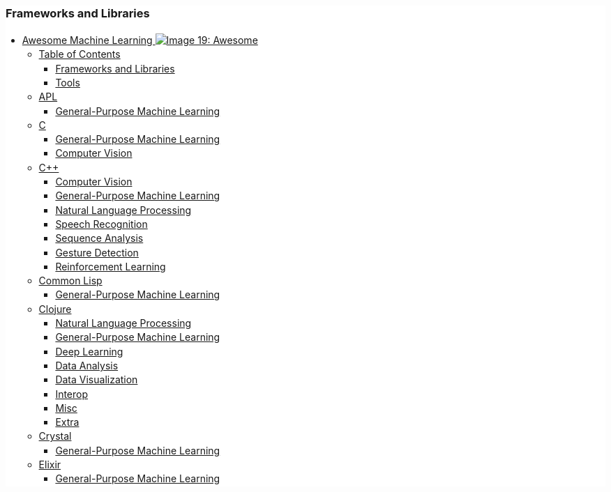 ### Frameworks and Libraries

[](https://github.com/josephmisiti/awesome-machine-learning?screenshot=true#frameworks-and-libraries)

*   [Awesome Machine Learning ![Image 19: Awesome](https://camo.githubusercontent.com/8693bde04030b1670d5097703441005eba34240c32d1df1eb82a5f0d6716518e/68747470733a2f2f63646e2e7261776769742e636f6d2f73696e647265736f726875732f617765736f6d652f643733303566333864323966656437386661383536353265336136336531353464643865383832392f6d656469612f62616467652e737667)](https://github.com/josephmisiti/awesome-machine-learning?screenshot=true#awesome-machine-learning-) 
    *   [Table of Contents](https://github.com/josephmisiti/awesome-machine-learning?screenshot=true#table-of-contents)
        *   [Frameworks and Libraries](https://github.com/josephmisiti/awesome-machine-learning?screenshot=true#frameworks-and-libraries)
        *   [Tools](https://github.com/josephmisiti/awesome-machine-learning?screenshot=true#tools)
    *   [APL](https://github.com/josephmisiti/awesome-machine-learning?screenshot=true#apl)
        *   [General-Purpose Machine Learning](https://github.com/josephmisiti/awesome-machine-learning?screenshot=true#apl-general-purpose-machine-learning)
    *   [C](https://github.com/josephmisiti/awesome-machine-learning?screenshot=true#c)
        *   [General-Purpose Machine Learning](https://github.com/josephmisiti/awesome-machine-learning?screenshot=true#c-general-purpose-machine-learning)
        *   [Computer Vision](https://github.com/josephmisiti/awesome-machine-learning?screenshot=true#c-computer-vision)
    *   [C++](https://github.com/josephmisiti/awesome-machine-learning?screenshot=true#cpp)
        *   [Computer Vision](https://github.com/josephmisiti/awesome-machine-learning?screenshot=true#cpp-computer-vision)
        *   [General-Purpose Machine Learning](https://github.com/josephmisiti/awesome-machine-learning?screenshot=true#cpp-general-purpose-machine-learning)
        *   [Natural Language Processing](https://github.com/josephmisiti/awesome-machine-learning?screenshot=true#cpp-natural-language-processing)
        *   [Speech Recognition](https://github.com/josephmisiti/awesome-machine-learning?screenshot=true#cpp-speech-recognition)
        *   [Sequence Analysis](https://github.com/josephmisiti/awesome-machine-learning?screenshot=true#cpp-sequence-analysis)
        *   [Gesture Detection](https://github.com/josephmisiti/awesome-machine-learning?screenshot=true#cpp-gesture-detection)
        *   [Reinforcement Learning](https://github.com/josephmisiti/awesome-machine-learning?screenshot=true#cpp-reinforcement-learning)
    *   [Common Lisp](https://github.com/josephmisiti/awesome-machine-learning?screenshot=true#common-lisp)
        *   [General-Purpose Machine Learning](https://github.com/josephmisiti/awesome-machine-learning?screenshot=true#common-lisp-general-purpose-machine-learning)
    *   [Clojure](https://github.com/josephmisiti/awesome-machine-learning?screenshot=true#clojure)
        *   [Natural Language Processing](https://github.com/josephmisiti/awesome-machine-learning?screenshot=true#clojure-natural-language-processing)
        *   [General-Purpose Machine Learning](https://github.com/josephmisiti/awesome-machine-learning?screenshot=true#clojure-general-purpose-machine-learning)
        *   [Deep Learning](https://github.com/josephmisiti/awesome-machine-learning?screenshot=true#clojure-deep-learning)
        *   [Data Analysis](https://github.com/josephmisiti/awesome-machine-learning?screenshot=true#clojure-data-analysis--data-visualization)
        *   [Data Visualization](https://github.com/josephmisiti/awesome-machine-learning?screenshot=true#clojure-data-visualization)
        *   [Interop](https://github.com/josephmisiti/awesome-machine-learning?screenshot=true#clojure-interop)
        *   [Misc](https://github.com/josephmisiti/awesome-machine-learning?screenshot=true#clojure-misc)
        *   [Extra](https://github.com/josephmisiti/awesome-machine-learning?screenshot=true#clojure-extra)
    *   [Crystal](https://github.com/josephmisiti/awesome-machine-learning?screenshot=true#crystal)
        *   [General-Purpose Machine Learning](https://github.com/josephmisiti/awesome-machine-learning?screenshot=true#crystal-general-purpose-machine-learning)
    *   [Elixir](https://github.com/josephmisiti/awesome-machine-learning?screenshot=true#elixir)
        *   [General-Purpose Machine Learning](https://github.com/josephmisiti/awesome-machine-learning?screenshot=true#elixir-general-purpose-machine-learning)